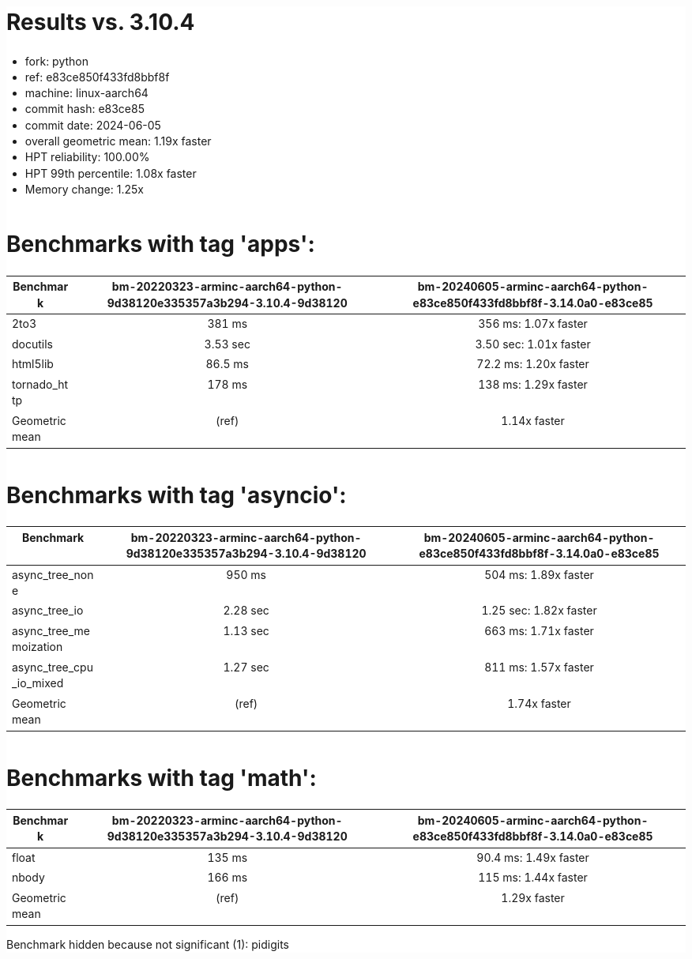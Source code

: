 # Results vs. 3.10.4

- fork: python
- ref: e83ce850f433fd8bbf8f
- machine: linux-aarch64
- commit hash: e83ce85
- commit date: 2024-06-05
- overall geometric mean: 1.19x faster
- HPT reliability: 100.00%
- HPT 99th percentile: 1.08x faster
- Memory change: 1.25x

Benchmarks with tag 'apps':
===========================

| Benchmark      | bm-20220323-arminc-aarch64-python-9d38120e335357a3b294-3.10.4-9d38120 | bm-20240605-arminc-aarch64-python-e83ce850f433fd8bbf8f-3.14.0a0-e83ce85 |
|----------------|:---------------------------------------------------------------------:|:-----------------------------------------------------------------------:|
| 2to3           | 381 ms                                                                | 356 ms: 1.07x faster                                                    |
| docutils       | 3.53 sec                                                              | 3.50 sec: 1.01x faster                                                  |
| html5lib       | 86.5 ms                                                               | 72.2 ms: 1.20x faster                                                   |
| tornado_http   | 178 ms                                                                | 138 ms: 1.29x faster                                                    |
| Geometric mean | (ref)                                                                 | 1.14x faster                                                            |

Benchmarks with tag 'asyncio':
==============================

| Benchmark               | bm-20220323-arminc-aarch64-python-9d38120e335357a3b294-3.10.4-9d38120 | bm-20240605-arminc-aarch64-python-e83ce850f433fd8bbf8f-3.14.0a0-e83ce85 |
|-------------------------|:---------------------------------------------------------------------:|:-----------------------------------------------------------------------:|
| async_tree_none         | 950 ms                                                                | 504 ms: 1.89x faster                                                    |
| async_tree_io           | 2.28 sec                                                              | 1.25 sec: 1.82x faster                                                  |
| async_tree_memoization  | 1.13 sec                                                              | 663 ms: 1.71x faster                                                    |
| async_tree_cpu_io_mixed | 1.27 sec                                                              | 811 ms: 1.57x faster                                                    |
| Geometric mean          | (ref)                                                                 | 1.74x faster                                                            |

Benchmarks with tag 'math':
===========================

| Benchmark      | bm-20220323-arminc-aarch64-python-9d38120e335357a3b294-3.10.4-9d38120 | bm-20240605-arminc-aarch64-python-e83ce850f433fd8bbf8f-3.14.0a0-e83ce85 |
|----------------|:---------------------------------------------------------------------:|:-----------------------------------------------------------------------:|
| float          | 135 ms                                                                | 90.4 ms: 1.49x faster                                                   |
| nbody          | 166 ms                                                                | 115 ms: 1.44x faster                                                    |
| Geometric mean | (ref)                                                                 | 1.29x faster                                                            |

Benchmark hidden because not significant (1): pidigits
